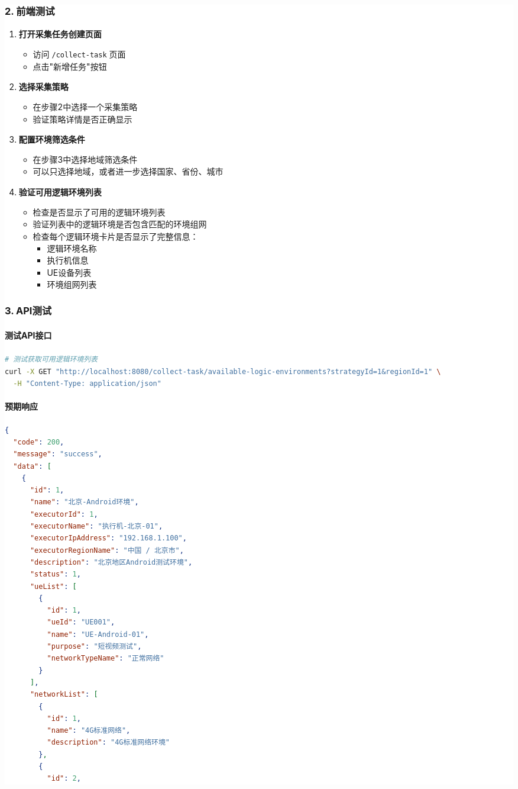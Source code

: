 ### 2. 前端测试

1. **打开采集任务创建页面**
   - 访问 `/collect-task` 页面
   - 点击"新增任务"按钮

2. **选择采集策略**
   - 在步骤2中选择一个采集策略
   - 验证策略详情是否正确显示

3. **配置环境筛选条件**
   - 在步骤3中选择地域筛选条件
   - 可以只选择地域，或者进一步选择国家、省份、城市

4. **验证可用逻辑环境列表**
   - 检查是否显示了可用的逻辑环境列表
   - 验证列表中的逻辑环境是否包含匹配的环境组网
   - 检查每个逻辑环境卡片是否显示了完整信息：
     - 逻辑环境名称
     - 执行机信息
     - UE设备列表
     - 环境组网列表

### 3. API测试

#### 测试API接口
```bash
# 测试获取可用逻辑环境列表
curl -X GET "http://localhost:8080/collect-task/available-logic-environments?strategyId=1&regionId=1" \
  -H "Content-Type: application/json"
```

#### 预期响应
```json
{
  "code": 200,
  "message": "success",
  "data": [
    {
      "id": 1,
      "name": "北京-Android环境",
      "executorId": 1,
      "executorName": "执行机-北京-01",
      "executorIpAddress": "192.168.1.100",
      "executorRegionName": "中国 / 北京市",
      "description": "北京地区Android测试环境",
      "status": 1,
      "ueList": [
        {
          "id": 1,
          "ueId": "UE001",
          "name": "UE-Android-01",
          "purpose": "短视频测试",
          "networkTypeName": "正常网络"
        }
      ],
      "networkList": [
        {
          "id": 1,
          "name": "4G标准网络",
          "description": "4G标准网络环境"
        },
        {
          "id": 2,
```